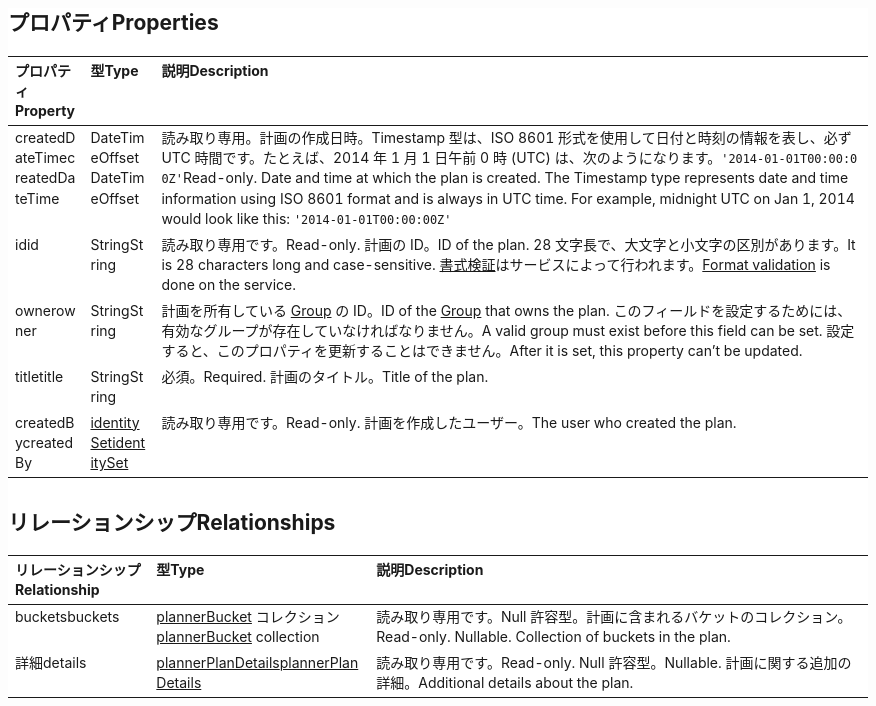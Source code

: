 ## <a name="properties"></a><span data-ttu-id="f1936-129">プロパティ</span><span class="sxs-lookup"><span data-stu-id="f1936-129">Properties</span></span>
| <span data-ttu-id="f1936-130">プロパティ</span><span class="sxs-lookup"><span data-stu-id="f1936-130">Property</span></span>     | <span data-ttu-id="f1936-131">型</span><span class="sxs-lookup"><span data-stu-id="f1936-131">Type</span></span>   |<span data-ttu-id="f1936-132">説明</span><span class="sxs-lookup"><span data-stu-id="f1936-132">Description</span></span>|
|:---------------|:--------|:----------|
|<span data-ttu-id="f1936-133">createdDateTime</span><span class="sxs-lookup"><span data-stu-id="f1936-133">createdDateTime</span></span>|<span data-ttu-id="f1936-134">DateTimeOffset</span><span class="sxs-lookup"><span data-stu-id="f1936-134">DateTimeOffset</span></span>|<span data-ttu-id="f1936-p103">読み取り専用。計画の作成日時。Timestamp 型は、ISO 8601 形式を使用して日付と時刻の情報を表し、必ず UTC 時間です。たとえば、2014 年 1 月 1 日午前 0 時 (UTC) は、次のようになります。`'2014-01-01T00:00:00Z'`</span><span class="sxs-lookup"><span data-stu-id="f1936-p103">Read-only. Date and time at which the plan is created. The Timestamp type represents date and time information using ISO 8601 format and is always in UTC time. For example, midnight UTC on Jan 1, 2014 would look like this: `'2014-01-01T00:00:00Z'`</span></span>|
|<span data-ttu-id="f1936-139">id</span><span class="sxs-lookup"><span data-stu-id="f1936-139">id</span></span>|<span data-ttu-id="f1936-140">String</span><span class="sxs-lookup"><span data-stu-id="f1936-140">String</span></span>| <span data-ttu-id="f1936-141">読み取り専用です。</span><span class="sxs-lookup"><span data-stu-id="f1936-141">Read-only.</span></span> <span data-ttu-id="f1936-142">計画の ID。</span><span class="sxs-lookup"><span data-stu-id="f1936-142">ID of the plan.</span></span> <span data-ttu-id="f1936-143">28 文字長で、大文字と小文字の区別があります。</span><span class="sxs-lookup"><span data-stu-id="f1936-143">It is 28 characters long and case-sensitive.</span></span> <span data-ttu-id="f1936-144">[書式検証](planner-identifiers-disclaimer.md)はサービスによって行われます。</span><span class="sxs-lookup"><span data-stu-id="f1936-144">[Format validation](planner-identifiers-disclaimer.md) is done on the service.</span></span>|
|<span data-ttu-id="f1936-145">owner</span><span class="sxs-lookup"><span data-stu-id="f1936-145">owner</span></span>|<span data-ttu-id="f1936-146">String</span><span class="sxs-lookup"><span data-stu-id="f1936-146">String</span></span>|<span data-ttu-id="f1936-147">計画を所有している [Group](group.md) の ID。</span><span class="sxs-lookup"><span data-stu-id="f1936-147">ID of the [Group](group.md) that owns the plan.</span></span> <span data-ttu-id="f1936-148">このフィールドを設定するためには、有効なグループが存在していなければなりません。</span><span class="sxs-lookup"><span data-stu-id="f1936-148">A valid group must exist before this field can be set.</span></span> <span data-ttu-id="f1936-149">設定すると、このプロパティを更新することはできません。</span><span class="sxs-lookup"><span data-stu-id="f1936-149">After it is set, this property can’t be updated.</span></span>|
|<span data-ttu-id="f1936-150">title</span><span class="sxs-lookup"><span data-stu-id="f1936-150">title</span></span>|<span data-ttu-id="f1936-151">String</span><span class="sxs-lookup"><span data-stu-id="f1936-151">String</span></span>|<span data-ttu-id="f1936-152">必須。</span><span class="sxs-lookup"><span data-stu-id="f1936-152">Required.</span></span> <span data-ttu-id="f1936-153">計画のタイトル。</span><span class="sxs-lookup"><span data-stu-id="f1936-153">Title of the plan.</span></span>|
|<span data-ttu-id="f1936-154">createdBy</span><span class="sxs-lookup"><span data-stu-id="f1936-154">createdBy</span></span>|[<span data-ttu-id="f1936-155">identitySet</span><span class="sxs-lookup"><span data-stu-id="f1936-155">identitySet</span></span>](identityset.md)|<span data-ttu-id="f1936-156">読み取り専用です。</span><span class="sxs-lookup"><span data-stu-id="f1936-156">Read-only.</span></span> <span data-ttu-id="f1936-157">計画を作成したユーザー。</span><span class="sxs-lookup"><span data-stu-id="f1936-157">The user who created the plan.</span></span>|

## <a name="relationships"></a><span data-ttu-id="f1936-158">リレーションシップ</span><span class="sxs-lookup"><span data-stu-id="f1936-158">Relationships</span></span>
| <span data-ttu-id="f1936-159">リレーションシップ</span><span class="sxs-lookup"><span data-stu-id="f1936-159">Relationship</span></span> | <span data-ttu-id="f1936-160">型</span><span class="sxs-lookup"><span data-stu-id="f1936-160">Type</span></span>   |<span data-ttu-id="f1936-161">説明</span><span class="sxs-lookup"><span data-stu-id="f1936-161">Description</span></span>|
|:---------------|:--------|:----------|
|<span data-ttu-id="f1936-162">buckets</span><span class="sxs-lookup"><span data-stu-id="f1936-162">buckets</span></span>|<span data-ttu-id="f1936-163">[plannerBucket](plannerbucket.md) コレクション</span><span class="sxs-lookup"><span data-stu-id="f1936-163">[plannerBucket](plannerbucket.md) collection</span></span>| <span data-ttu-id="f1936-p108">読み取り専用です。Null 許容型。計画に含まれるバケットのコレクション。</span><span class="sxs-lookup"><span data-stu-id="f1936-p108">Read-only. Nullable. Collection of buckets in the plan.</span></span>|
|<span data-ttu-id="f1936-167">詳細</span><span class="sxs-lookup"><span data-stu-id="f1936-167">details</span></span>|[<span data-ttu-id="f1936-168">plannerPlanDetails</span><span class="sxs-lookup"><span data-stu-id="f1936-168">plannerPlanDetails</span></span>](plannerplandetails.md)| <span data-ttu-id="f1936-169">読み取り専用です。</span><span class="sxs-lookup"><span data-stu-id="f1936-169">Read-only.</span></span> <span data-ttu-id="f1936-170">Null 許容型。</span><span class="sxs-lookup"><span data-stu-id="f1936-170">Nullable.</span></span> <span data-ttu-id="f1936-171">計画に関する追加の詳細。</span><span class="sxs-lookup"><span data-stu-id="f1936-171">Additional details about the plan.</span></span>|